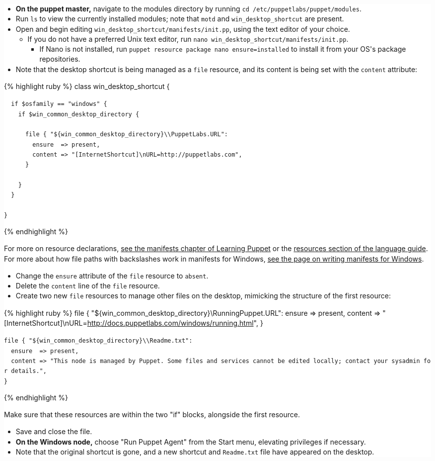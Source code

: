 * **On the puppet master,** navigate to the modules directory by running `cd /etc/puppetlabs/puppet/modules`. 
* Run `ls` to view the currently installed modules; note that `motd` and `win_desktop_shortcut` are present.
* Open and begin editing `win_desktop_shortcut/manifests/init.pp`, using the text editor of your choice. 
    * If you do not have a preferred Unix text editor, run `nano win_desktop_shortcut/manifests/init.pp`.
        * If Nano is not installed, run `puppet resource package nano ensure=installed` to install it from your OS's package repositories. 
* Note that the desktop shortcut is being managed as a `file` resource, and its content is being set with the `content` attribute:

{% highlight ruby %}
    class win_desktop_shortcut {
    
      if $osfamily == "windows" {
        if $win_common_desktop_directory {
    
          file { "${win_common_desktop_directory}\\PuppetLabs.URL":
            ensure  => present,
            content => "[InternetShortcut]\nURL=http://puppetlabs.com",
          }
    
        }
      }
    
    }
{% endhighlight %}

For more on resource declarations, [see the manifests chapter of Learning Puppet](/learning/manifests.html) or the [resources section of the language guide](/guides/language_guide.html#resources). For more about how file paths with backslashes work in manifests for Windows, [see the page on writing manifests for Windows](/windows/writing.html).

* Change the `ensure` attribute of the `file` resource to `absent`.
* Delete the `content` line of the `file` resource.
* Create two new `file` resources to manage other files on the desktop, mimicking the structure of the first resource:

{% highlight ruby %}
    file { "${win_common_desktop_directory}\\RunningPuppet.URL":
      ensure  => present,
      content => "[InternetShortcut]\nURL=http://docs.puppetlabs.com/windows/running.html",
    }

    file { "${win_common_desktop_directory}\\Readme.txt":
      ensure  => present,
      content => "This node is managed by Puppet. Some files and services cannot be edited locally; contact your sysadmin for details.",
    }
{% endhighlight %}

Make sure that these resources are within the two "if" blocks, alongside the first resource. 

* Save and close the file. 
* **On the Windows node,** choose "Run Puppet Agent" from the Start menu, elevating privileges if necessary.
* Note that the original shortcut is gone, and a new shortcut and `Readme.txt` file have appeared on the desktop.


[templates]: /learning/templates.html
[tempdoc]: /guides/templating.html
[variables]: /learning/variables.html
[langvar]: /guides/language_guide.html#variables
[file_type]: /references/latest/type.html#file
[conditional]: /guides/language_guide.html#conditionals
[report_link]: ./images/quick/master_report_link.png
[report_tabs]: ./images/quick/report_tabs.png
[report_log]: ./images/quick/report_log.png
